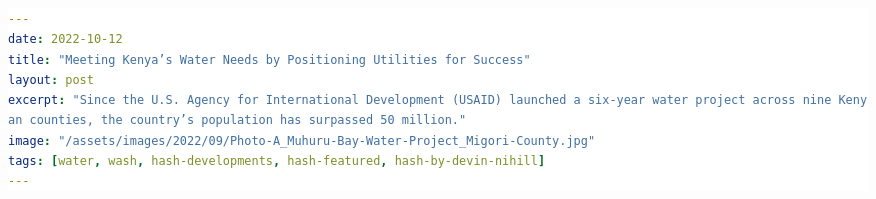 ```yaml
---
date: 2022-10-12
title: "Meeting Kenya’s Water Needs by Positioning Utilities for Success"
layout: post
excerpt: "Since the U.S. Agency for International Development (USAID) launched a six-year water project across nine Kenyan counties, the country’s population has surpassed 50 million."
image: "/assets/images/2022/09/Photo-A_Muhuru-Bay-Water-Project_Migori-County.jpg"
tags: [water, wash, hash-developments, hash-featured, hash-by-devin-nihill]
---
```
